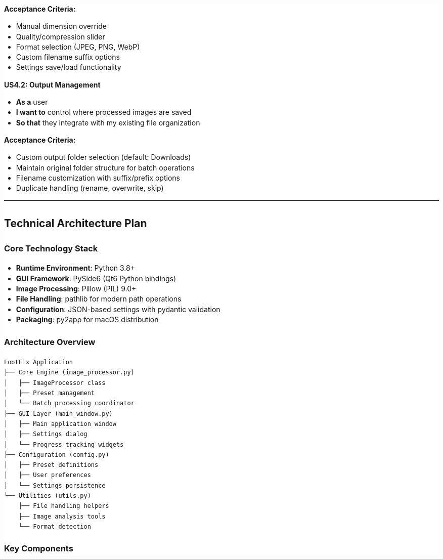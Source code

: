 **Acceptance Criteria:**
- Manual dimension override
- Quality/compression slider
- Format selection (JPEG, PNG, WebP)
- Custom filename suffix options
- Settings save/load functionality

**US4.2: Output Management**
- **As a** user
- **I want to** control where processed images are saved
- **So that** they integrate with my existing file organization

**Acceptance Criteria:**
- Custom output folder selection (default: Downloads)
- Maintain original folder structure for batch operations
- Filename customization with suffix/prefix options
- Duplicate handling (rename, overwrite, skip)

---

## Technical Architecture Plan

### Core Technology Stack
- **Runtime Environment**: Python 3.8+
- **GUI Framework**: PySide6 (Qt6 Python bindings)
- **Image Processing**: Pillow (PIL) 9.0+
- **File Handling**: pathlib for modern path operations
- **Configuration**: JSON-based settings with pydantic validation
- **Packaging**: py2app for macOS distribution

### Architecture Overview
```
FootFix Application
├── Core Engine (image_processor.py)
│   ├── ImageProcessor class
│   ├── Preset management
│   └── Batch processing coordinator
├── GUI Layer (main_window.py)
│   ├── Main application window
│   ├── Settings dialog
│   └── Progress tracking widgets
├── Configuration (config.py)
│   ├── Preset definitions
│   ├── User preferences
│   └── Settings persistence
└── Utilities (utils.py)
    ├── File handling helpers
    ├── Image analysis tools
    └── Format detection
```

### Key Components

